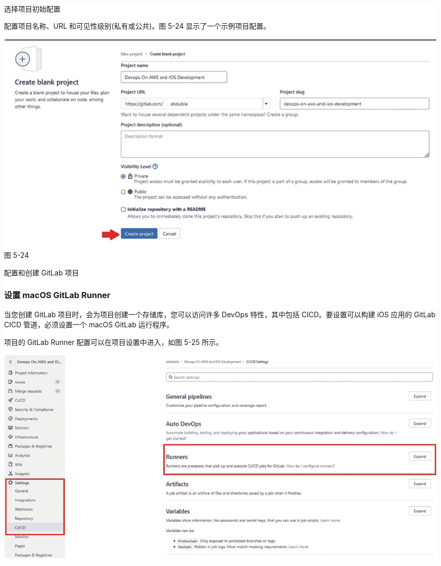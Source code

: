 选择项目初始配置

配置项目名称、URL 和可见性级别(私有或公共)。图 5-24 显示了一个示例项目配置。

![](img/516178_1_En_5_Fig24_HTML.jpg)

图 5-24

配置和创建 GitLab 项目

### 设置 macOS GitLab Runner

当您创建 GitLab 项目时，会为项目创建一个存储库，您可以访问许多 DevOps 特性，其中包括 CICD。要设置可以构建 iOS 应用的 GitLab CICD 管道，必须设置一个 macOS GitLab 运行程序。

项目的 GitLab Runner 配置可以在项目设置中进入，如图 5-25 所示。

![](img/516178_1_En_5_Fig25_HTML.png)
